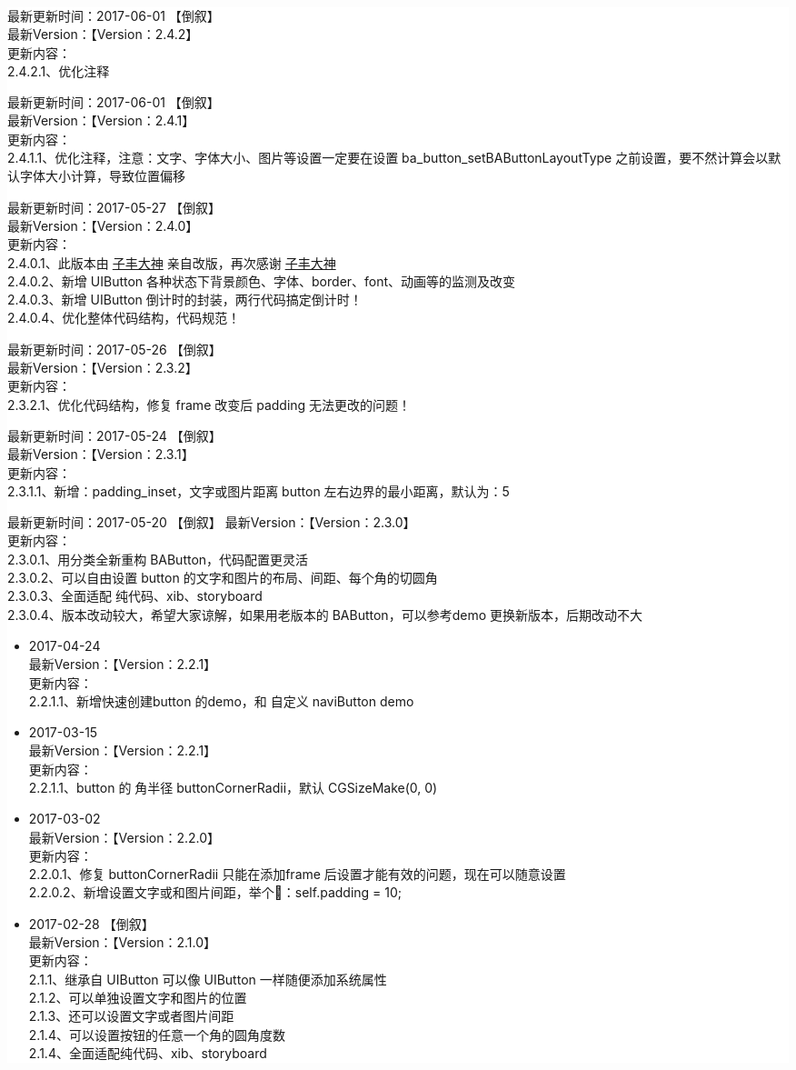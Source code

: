  最新更新时间：2017-06-01 【倒叙】<br>
 最新Version：【Version：2.4.2】<br>
 更新内容：<br>
 2.4.2.1、优化注释<br>

 最新更新时间：2017-06-01 【倒叙】<br>
 最新Version：【Version：2.4.1】<br>
 更新内容：<br>
 2.4.1.1、优化注释，注意：文字、字体大小、图片等设置一定要在设置 ba_button_setBAButtonLayoutType 之前设置，要不然计算会以默认字体大小计算，导致位置偏移<br>
 
 最新更新时间：2017-05-27 【倒叙】<br>
 最新Version：【Version：2.4.0】<br>
 更新内容：<br>
 2.4.0.1、此版本由 [子丰大神](https://github.com/renzifeng) 亲自改版，再次感谢 [子丰大神](https://github.com/renzifeng)<br>
 2.4.0.2、新增 UIButton 各种状态下背景颜色、字体、border、font、动画等的监测及改变<br>
 2.4.0.3、新增 UIButton 倒计时的封装，两行代码搞定倒计时！<br>
 2.4.0.4、优化整体代码结构，代码规范！<br>
 
 最新更新时间：2017-05-26 【倒叙】<br>
 最新Version：【Version：2.3.2】<br>
 更新内容：<br>
 2.3.2.1、优化代码结构，修复 frame 改变后 padding 无法更改的问题！<br>
 
 最新更新时间：2017-05-24 【倒叙】<br>
 最新Version：【Version：2.3.1】<br>
 更新内容：<br>
 2.3.1.1、新增：padding_inset，文字或图片距离 button 左右边界的最小距离，默认为：5<br>
 
 最新更新时间：2017-05-20 【倒叙】
 最新Version：【Version：2.3.0】<br>
 更新内容：<br>
 2.3.0.1、用分类全新重构 BAButton，代码配置更灵活<br>
 2.3.0.2、可以自由设置 button 的文字和图片的布局、间距、每个角的切圆角<br>
 2.3.0.3、全面适配 纯代码、xib、storyboard<br>
 2.3.0.4、版本改动较大，希望大家谅解，如果用老版本的 BAButton，可以参考demo 更换新版本，后期改动不大<br>

* 2017-04-24 <br>
最新Version：【Version：2.2.1】<br>
更新内容：<br>
2.2.1.1、新增快速创建button 的demo，和 自定义 naviButton demo

* 2017-03-15 <br>
 最新Version：【Version：2.2.1】<br>
 更新内容：<br>
 2.2.1.1、button 的 角半径 buttonCornerRadii，默认 CGSizeMake(0, 0)

* 2017-03-02 <br>
 最新Version：【Version：2.2.0】<br>
 更新内容：<br>
 2.2.0.1、修复 buttonCornerRadii 只能在添加frame 后设置才能有效的问题，现在可以随意设置<br>
 2.2.0.2、新增设置文字或和图片间距，举个🌰：self.padding = 10;

* 2017-02-28 【倒叙】<br>
 最新Version：【Version：2.1.0】<br>
 更新内容：<br>
 2.1.1、继承自 UIButton 可以像 UIButton 一样随便添加系统属性<br>
 2.1.2、可以单独设置文字和图片的位置<br>
 2.1.3、还可以设置文字或者图片间距<br>
 2.1.4、可以设置按钮的任意一个角的圆角度数<br>
 2.1.4、全面适配纯代码、xib、storyboard
 